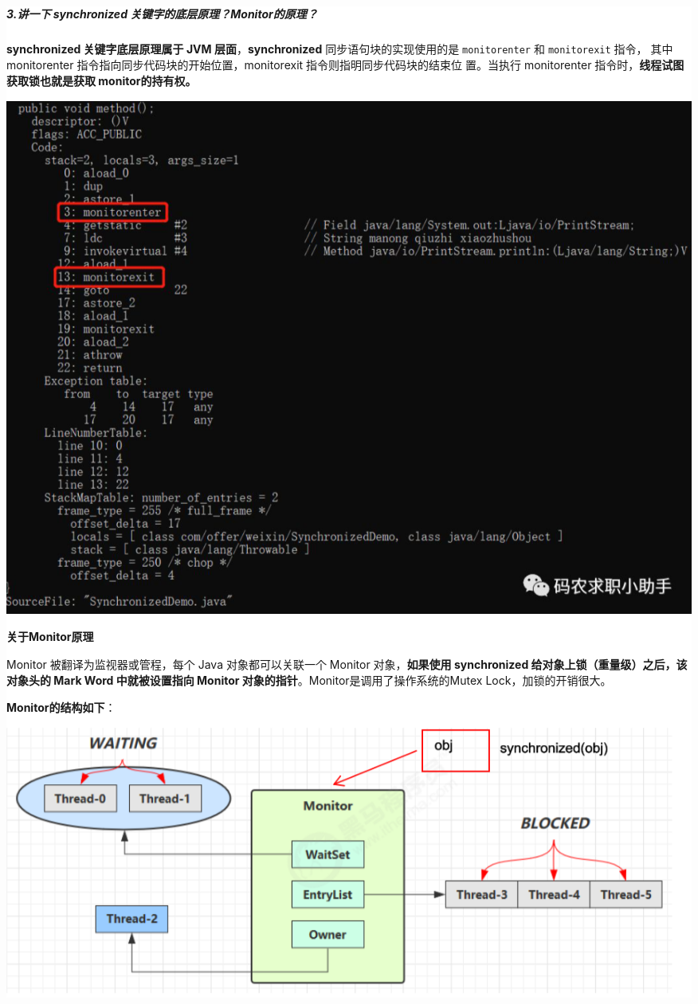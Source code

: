 ##### 3.讲一下 synchronized 关键字的底层原理？Monitor的原理？

 **synchronized 关键字底层原理属于 JVM 层面**，**synchronized** 同步语句块的实现使用的是 `monitorenter` 和 `monitorexit` 指令， 其中 monitorenter 指令指向同步代码块的开始位置，monitorexit 指令则指明同步代码块的结束位 置。当执行 monitorenter 指令时，**线程试图获取锁也就是获取 monitor的持有权。**

![image-20240713105703182](assets/image-20240713105703182.png)

 **关于Monitor原理**

 Monitor 被翻译为监视器或管程，每个 Java 对象都可以关联一个 Monitor 对象，**如果使用 synchronized 给对象上锁（重量级）之后，该对象头的 Mark Word 中就被设置指向 Monitor 对象的指针**。Monitor是调用了操作系统的Mutex Lock，加锁的开销很大。

 **Monitor的结构如下**：

![image-20240713105711991](assets/image-20240713105711991.png)